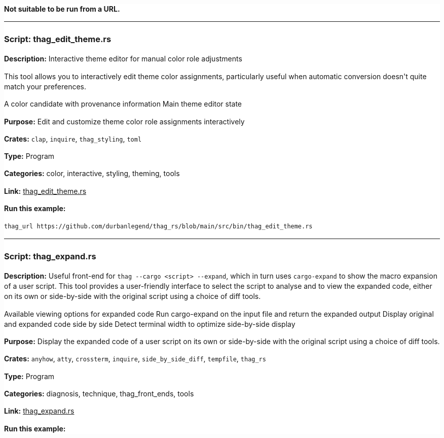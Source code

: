 **Not suitable to be run from a URL.**


---

### Script: thag_edit_theme.rs

**Description:**  Interactive theme editor for manual color role adjustments

 This tool allows you to interactively edit theme color assignments,
 particularly useful when automatic conversion doesn't quite match your preferences.

 A color candidate with provenance information
 Main theme editor state

**Purpose:** Edit and customize theme color role assignments interactively

**Crates:** `clap`, `inquire`, `thag_styling`, `toml`

**Type:** Program

**Categories:** color, interactive, styling, theming, tools

**Link:** [thag_edit_theme.rs](https://github.com/durbanlegend/thag_rs/blob/main/src/bin/thag_edit_theme.rs)

**Run this example:**

```bash
thag_url https://github.com/durbanlegend/thag_rs/blob/main/src/bin/thag_edit_theme.rs
```

---

### Script: thag_expand.rs

**Description:**  Useful front-end for `thag --cargo <script> --expand`, which in turn uses `cargo-expand` to show the macro expansion
 of a user script. This tool provides a user-friendly interface to select the script to analyse and to view the expanded code,
 either on its own or side-by-side with the original script using a choice of diff tools.

 Available viewing options for expanded code
 Run cargo-expand on the input file and return the expanded output
 Display original and expanded code side by side
 Detect terminal width to optimize side-by-side display

**Purpose:** Display the expanded code of a user script on its own or side-by-side with the original script using a choice of diff tools.

**Crates:** `anyhow`, `atty`, `crossterm`, `inquire`, `side_by_side_diff`, `tempfile`, `thag_rs`

**Type:** Program

**Categories:** diagnosis, technique, thag_front_ends, tools

**Link:** [thag_expand.rs](https://github.com/durbanlegend/thag_rs/blob/main/src/bin/thag_expand.rs)

**Run this example:**
